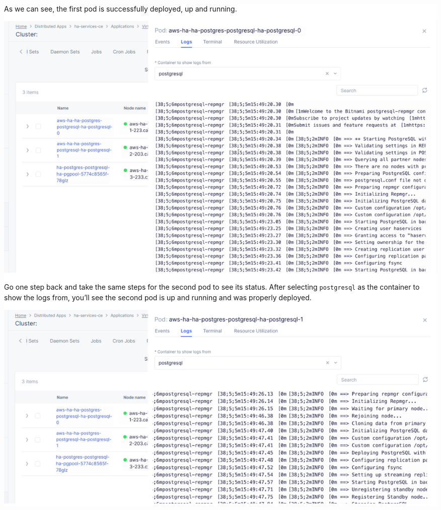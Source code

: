 As we can see, the first pod is successfully deployed, up and running.

![Logs](assets/logs.png)

Go one step back and take the same steps for the second pod to see its status. After selecting `postgresql` as the container to show the logs from, you’ll see the second pod is up and running and was properly deployed.

![Logs 2](assets/logs2.png)
